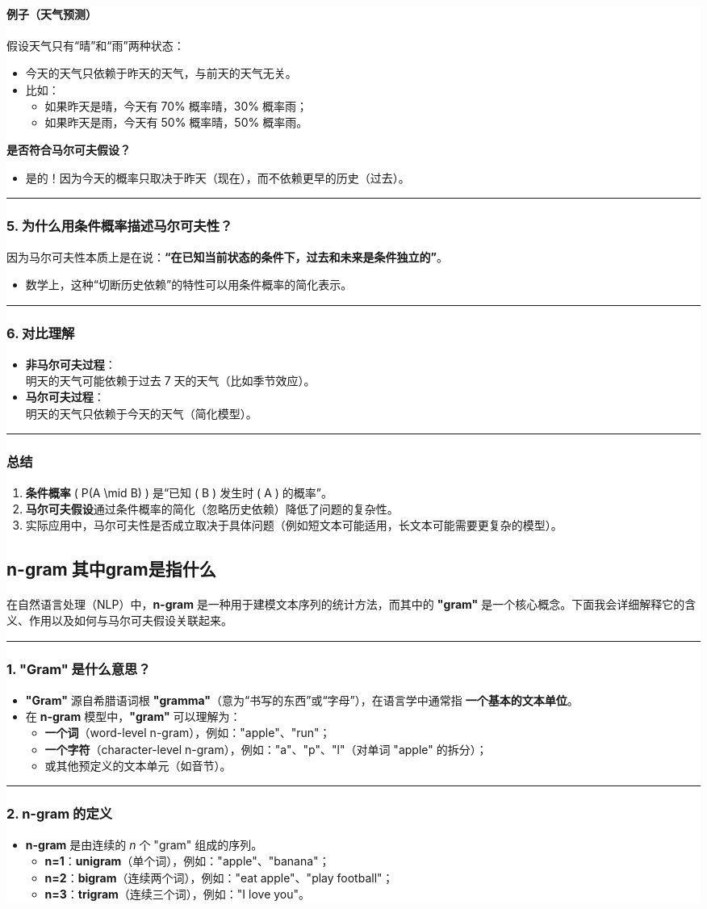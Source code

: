 #### **例子**（天气预测）  
假设天气只有“晴”和“雨”两种状态：  
- 今天的天气只依赖于昨天的天气，与前天的天气无关。  
- 比如：  
  - 如果昨天是晴，今天有 70% 概率晴，30% 概率雨；  
  - 如果昨天是雨，今天有 50% 概率晴，50% 概率雨。  

**是否符合马尔可夫假设？**  
- 是的！因为今天的概率只取决于昨天（现在），而不依赖更早的历史（过去）。

---

### **5. 为什么用条件概率描述马尔可夫性？**
因为马尔可夫性本质上是在说：**“在已知当前状态的条件下，过去和未来是条件独立的”**。  
- 数学上，这种“切断历史依赖”的特性可以用条件概率的简化表示。

---

### **6. 对比理解**
- **非马尔可夫过程**：  
  明天的天气可能依赖于过去 7 天的天气（比如季节效应）。  
- **马尔可夫过程**：  
  明天的天气只依赖于今天的天气（简化模型）。

---

### **总结**
1. **条件概率** \( P(A \mid B) \) 是“已知 \( B \) 发生时 \( A \) 的概率”。  
2. **马尔可夫假设**通过条件概率的简化（忽略历史依赖）降低了问题的复杂性。  
3. 实际应用中，马尔可夫性是否成立取决于具体问题（例如短文本可能适用，长文本可能需要更复杂的模型）。

## n-gram 其中gram是指什么

在自然语言处理（NLP）中，**n-gram** 是一种用于建模文本序列的统计方法，而其中的 **"gram"** 是一个核心概念。下面我会详细解释它的含义、作用以及如何与马尔可夫假设关联起来。

---

### **1. "Gram" 是什么意思？**
- **"Gram"** 源自希腊语词根 **"gramma"**（意为“书写的东西”或“字母”），在语言学中通常指 **一个基本的文本单位**。  
- 在 **n-gram** 模型中，**"gram"** 可以理解为：
  - **一个词**（word-level n-gram），例如："apple"、"run"；
  - **一个字符**（character-level n-gram），例如："a"、"p"、"l"（对单词 "apple" 的拆分）；
  - 或其他预定义的文本单元（如音节）。

---

### **2. n-gram 的定义**
- **n-gram** 是由连续的 *n* 个 "gram" 组成的序列。  
  - **n=1**：**unigram**（单个词），例如："apple"、"banana"；  
  - **n=2**：**bigram**（连续两个词），例如："eat apple"、"play football"；  
  - **n=3**：**trigram**（连续三个词），例如："I love you"。

